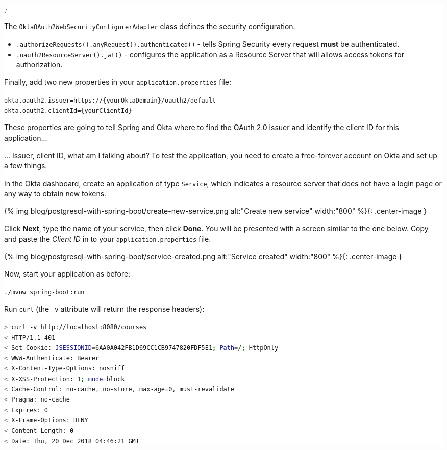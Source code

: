 ```java
}
```

The `OktaOAuth2WebSecurityConfigurerAdapter` class defines the security configuration.

* `.authorizeRequests().anyRequest().authenticated()` - tells Spring Security every request **must** be authenticated.
* `.oauth2ResourceServer().jwt()` - configures the application as a Resource Server that will allows access tokens for authorization.

Finally, add two new properties in your `application.properties` file:

```properties
okta.oauth2.issuer=https://{yourOktaDomain}/oauth2/default
okta.oauth2.clientId={yourClientId}
```

These properties are going to tell Spring and Okta where to find the OAuth 2.0 issuer and identify the client ID for this application...

... Issuer, client ID, what am I talking about? To test the application, you need to [create a free-forever account on Okta](https://developer.okta.com/signup/) and set up a few things.

In the Okta dashboard, create an application of type `Service`, which indicates a resource server that does not have a login page or any way to obtain new tokens.

{% img blog/postgresql-with-spring-boot/create-new-service.png alt:"Create new service" width:"800" %}{: .center-image }


Click **Next**, type the name of your service, then click **Done**. You will be presented with a screen similar to the one below. Copy and paste the _Client ID_ in to your `application.properties` file.
 
{% img blog/postgresql-with-spring-boot/service-created.png alt:"Service created" width:"800" %}{: .center-image }

Now, start your application as before:

```bash
./mvnw spring-boot:run
```

Run `curl` (the `-v` attribute will return the response headers):

```bash
> curl -v http://localhost:8080/courses
< HTTP/1.1 401
< Set-Cookie: JSESSIONID=6AA0A042FB1D69CC1CB9747820FDF5E1; Path=/; HttpOnly
< WWW-Authenticate: Bearer
< X-Content-Type-Options: nosniff
< X-XSS-Protection: 1; mode=block
< Cache-Control: no-cache, no-store, max-age=0, must-revalidate
< Pragma: no-cache
< Expires: 0
< X-Frame-Options: DENY
< Content-Length: 0
< Date: Thu, 20 Dec 2018 04:46:21 GMT
```
